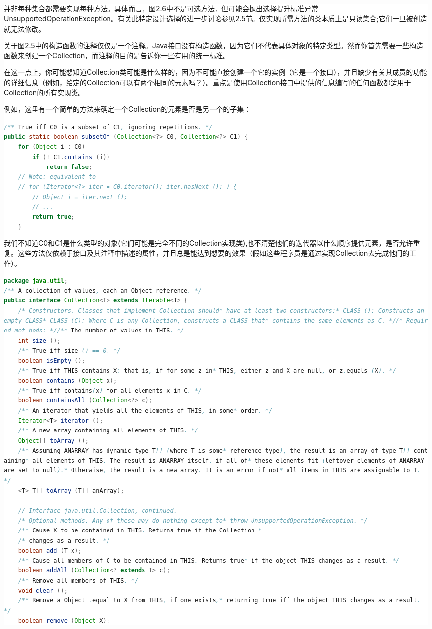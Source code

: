 并非每种集合都需要实现每种方法。具体而言，图2.6中不是可选方法，但可能会抛出选择提升标准异常UnsupportedOperationException。有关此特定设计选择的进一步讨论参见2.5节。仅实现所需方法的类本质上是只读集合;它们一旦被创造就无法修改。

关于图2.5中的构造函数的注释仅仅是一个注释。Java接口没有构造函数，因为它们不代表具体对象的特定类型。然而你首先需要一些构造函数来创建一个Collection，而注释的目的是告诉你一些有用的统一标准。

在这一点上，你可能想知道Collection类可能是什么样的，因为不可能直接创建一个它的实例（它是一个接口），并且缺少有关其成员的功能的详细信息（例如，给定的Collection可以有两个相同的元素吗？）。重点是使用Collection接口中提供的信息编写的任何函数都适用于Collection的所有实现类。

例如，这里有一个简单的方法来确定一个Collection的元素是否是另一个的子集：

``` java
/** True iff C0 is a subset of C1, ignoring repetitions. */
public static boolean subsetOf (Collection<?> C0, Collection<?> C1) {
    for (Object i : C0)
        if (! C1.contains (i))
            return false;
    // Note: equivalent to
    // for (Iterator<?> iter = C0.iterator(); iter.hasNext (); ) {
        // Object i = iter.next ();
        // ...
        return true;
    }
```

我们不知道C0和C1是什么类型的对象(它们可能是完全不同的Collection实现类),也不清楚他们的迭代器以什么顺序提供元素，是否允许重复。这些方法仅依赖于接口及其注释中描述的属性，并且总是能达到想要的效果（假如这些程序员是通过实现Collection去完成他们的工作）。

``` java
package java.util;
/** A collection of values, each an Object reference. */
public interface Collection<T> extends Iterable<T> {
    /* Constructors. Classes that implement Collection should* have at least two constructors:* CLASS (): Constructs an empty CLASS* CLASS (C): Where C is any Collection, constructs a CLASS that* contains the same elements as C. *//* Required met hods: *//** The number of values in THIS. */
    int size ();
    /** True iff size () == 0. */
    boolean isEmpty ();
    /** True iff THIS contains X: that is, if for some z in* THIS, either z and X are null, or z.equals (X). */
    boolean contains (Object x);
    /** True iff contains(x) for all elements x in C. */
    boolean containsAll (Collection<?> c);
    /** An iterator that yields all the elements of THIS, in some* order. */
    Iterator<T> iterator ();
    /** A new array containing all elements of THIS. */
    Object[] toArray ();
    /** Assuming ANARRAY has dynamic type T[] (where T is some* reference type), the result is an array of type T[] containing* all elements of THIS. The result is ANARRAY itself, if all of* these elements fit (leftover elements of ANARRAY are set to null).* Otherwise, the result is a new array. It is an error if not* all items in THIS are assignable to T. */
    <T> T[] toArray (T[] anArray);

    // Interface java.util.Collection, continued.
    /* Optional methods. Any of these may do nothing except to* throw UnsupportedOperationException. */
    /** Cause X to be contained in THIS. Returns true if the Collection *
    /* changes as a result. */
    boolean add (T x);
    /** Cause all members of C to be contained in THIS. Returns true* if the object THIS changes as a result. */
    boolean addAll (Collection<? extends T> c);
    /** Remove all members of THIS. */
    void clear ();
    /** Remove a Object .equal to X from THIS, if one exists,* returning true iff the object THIS changes as a result. */
    boolean remove (Object X);
```